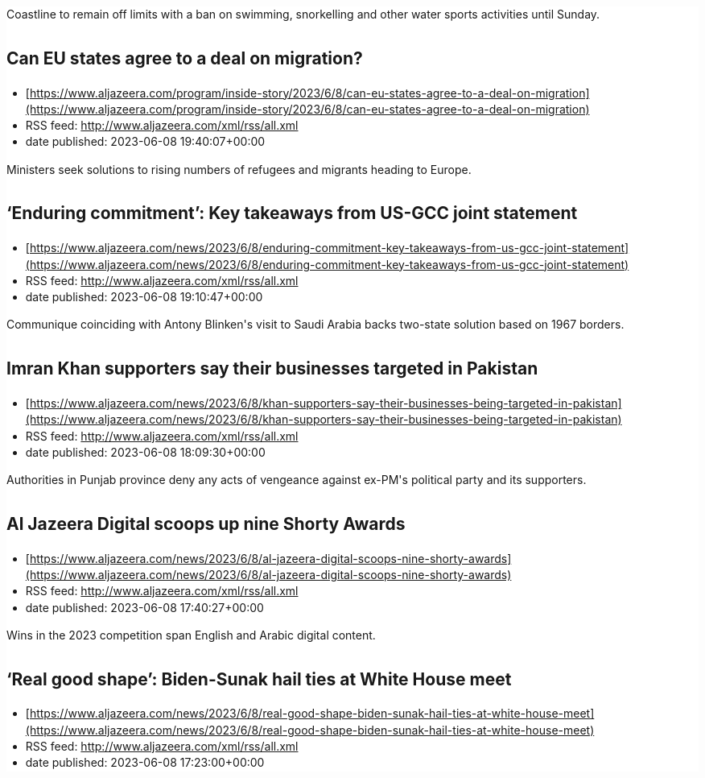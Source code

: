 Coastline to remain off limits with a ban on swimming, snorkelling and other water sports activities until Sunday.

## Can EU states agree to a deal on migration?
 - [https://www.aljazeera.com/program/inside-story/2023/6/8/can-eu-states-agree-to-a-deal-on-migration](https://www.aljazeera.com/program/inside-story/2023/6/8/can-eu-states-agree-to-a-deal-on-migration)
 - RSS feed: http://www.aljazeera.com/xml/rss/all.xml
 - date published: 2023-06-08 19:40:07+00:00

Ministers seek solutions to rising numbers of refugees and migrants heading to Europe.

## ‘Enduring commitment’: Key takeaways from US-GCC joint statement
 - [https://www.aljazeera.com/news/2023/6/8/enduring-commitment-key-takeaways-from-us-gcc-joint-statement](https://www.aljazeera.com/news/2023/6/8/enduring-commitment-key-takeaways-from-us-gcc-joint-statement)
 - RSS feed: http://www.aljazeera.com/xml/rss/all.xml
 - date published: 2023-06-08 19:10:47+00:00

Communique coinciding with Antony Blinken&#039;s visit to Saudi Arabia backs two-state solution based on 1967 borders.

## Imran Khan supporters say their businesses targeted in Pakistan
 - [https://www.aljazeera.com/news/2023/6/8/khan-supporters-say-their-businesses-being-targeted-in-pakistan](https://www.aljazeera.com/news/2023/6/8/khan-supporters-say-their-businesses-being-targeted-in-pakistan)
 - RSS feed: http://www.aljazeera.com/xml/rss/all.xml
 - date published: 2023-06-08 18:09:30+00:00

Authorities in Punjab province deny any acts of vengeance against ex-PM&#039;s political party and its supporters.

## Al Jazeera Digital scoops up nine Shorty Awards
 - [https://www.aljazeera.com/news/2023/6/8/al-jazeera-digital-scoops-nine-shorty-awards](https://www.aljazeera.com/news/2023/6/8/al-jazeera-digital-scoops-nine-shorty-awards)
 - RSS feed: http://www.aljazeera.com/xml/rss/all.xml
 - date published: 2023-06-08 17:40:27+00:00

Wins in the 2023 competition span English and Arabic digital content.

## ‘Real good shape’: Biden-Sunak hail ties at White House meet
 - [https://www.aljazeera.com/news/2023/6/8/real-good-shape-biden-sunak-hail-ties-at-white-house-meet](https://www.aljazeera.com/news/2023/6/8/real-good-shape-biden-sunak-hail-ties-at-white-house-meet)
 - RSS feed: http://www.aljazeera.com/xml/rss/all.xml
 - date published: 2023-06-08 17:23:00+00:00
